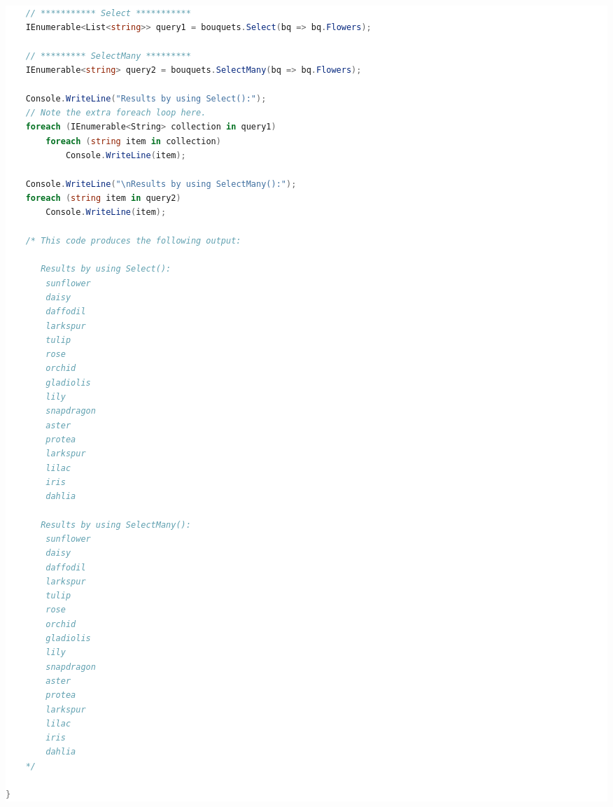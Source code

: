 ```csharp
    // *********** Select ***********              
    IEnumerable<List<string>> query1 = bouquets.Select(bq => bq.Flowers);  
  
    // ********* SelectMany *********  
    IEnumerable<string> query2 = bouquets.SelectMany(bq => bq.Flowers);  
  
    Console.WriteLine("Results by using Select():");  
    // Note the extra foreach loop here.  
    foreach (IEnumerable<String> collection in query1)  
        foreach (string item in collection)  
            Console.WriteLine(item);  
  
    Console.WriteLine("\nResults by using SelectMany():");  
    foreach (string item in query2)  
        Console.WriteLine(item);  
  
    /* This code produces the following output:  
  
       Results by using Select():  
        sunflower  
        daisy  
        daffodil  
        larkspur  
        tulip  
        rose  
        orchid  
        gladiolis  
        lily  
        snapdragon  
        aster  
        protea  
        larkspur  
        lilac  
        iris  
        dahlia  
  
       Results by using SelectMany():  
        sunflower  
        daisy  
        daffodil  
        larkspur  
        tulip  
        rose  
        orchid  
        gladiolis  
        lily  
        snapdragon  
        aster  
        protea  
        larkspur  
        lilac  
        iris  
        dahlia  
    */  
  
}  
```
